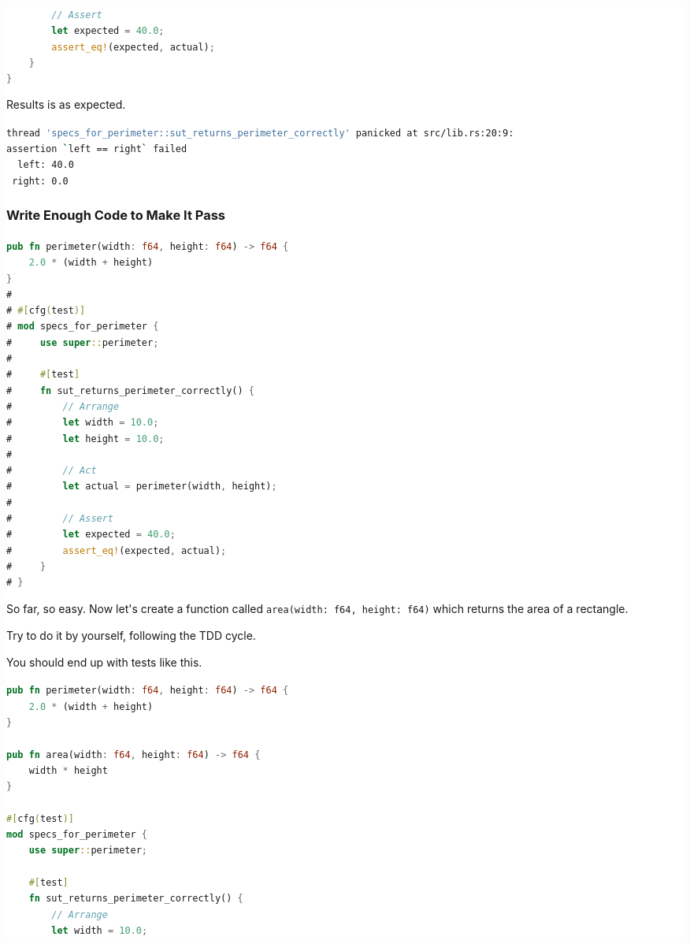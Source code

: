 ```rust
        // Assert
        let expected = 40.0;
        assert_eq!(expected, actual);
    }
}
```

Results is as expected.

```bash
thread 'specs_for_perimeter::sut_returns_perimeter_correctly' panicked at src/lib.rs:20:9:
assertion `left == right` failed
  left: 40.0
 right: 0.0
```

### Write Enough Code to Make It Pass

```rust
pub fn perimeter(width: f64, height: f64) -> f64 {
    2.0 * (width + height)
}
#
# #[cfg(test)]
# mod specs_for_perimeter {
#     use super::perimeter;
#
#     #[test]
#     fn sut_returns_perimeter_correctly() {
#         // Arrange
#         let width = 10.0;
#         let height = 10.0;
#
#         // Act
#         let actual = perimeter(width, height);
#
#         // Assert
#         let expected = 40.0;
#         assert_eq!(expected, actual);
#     }
# }
```

So far, so easy. Now let's create a function called `area(width: f64, height: f64)` which returns the area of a rectangle.

Try to do it by yourself, following the TDD cycle.

You should end up with tests like this.

```rust
pub fn perimeter(width: f64, height: f64) -> f64 {
    2.0 * (width + height)
}

pub fn area(width: f64, height: f64) -> f64 {
    width * height
}

#[cfg(test)]
mod specs_for_perimeter {
    use super::perimeter;

    #[test]
    fn sut_returns_perimeter_correctly() {
        // Arrange
        let width = 10.0;
```